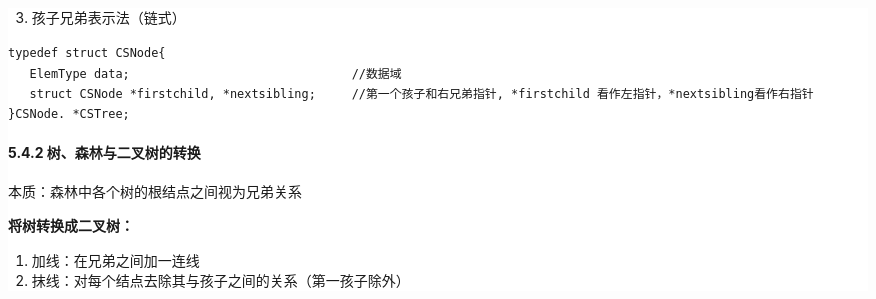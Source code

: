 3.  孩子兄弟表示法（链式）

```
typedef struct CSNode{
   ElemType data;                               //数据域
   struct CSNode *firstchild, *nextsibling;     //第一个孩子和右兄弟指针, *firstchild 看作左指针，*nextsibling看作右指针
}CSNode. *CSTree;
```

#### 5.4.2 树、森林与二叉树的转换

本质：森林中各个树的根结点之间视为兄弟关系

**将树转换成二叉树：**

1.  加线：在兄弟之间加一连线
2.  抹线：对每个结点去除其与孩子之间的关系（第一孩子除外）
